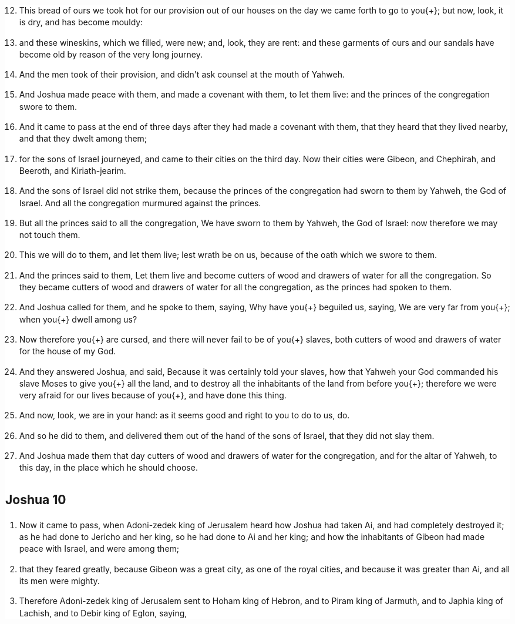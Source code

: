 12. This bread of ours we took hot for our provision out of our houses on the day we came forth to go to you{+}; but now, look, it is dry, and has become mouldy:

13. and these wineskins, which we filled, were new; and, look, they are rent: and these garments of ours and our sandals have become old by reason of the very long journey.

14. And the men took of their provision, and didn't ask counsel at the mouth of Yahweh.

15. And Joshua made peace with them, and made a covenant with them, to let them live: and the princes of the congregation swore to them.

16. And it came to pass at the end of three days after they had made a covenant with them, that they heard that they lived nearby, and that they dwelt among them;

17. for the sons of Israel journeyed, and came to their cities on the third day. Now their cities were Gibeon, and Chephirah, and Beeroth, and Kiriath-jearim.

18. And the sons of Israel did not strike them, because the princes of the congregation had sworn to them by Yahweh, the God of Israel. And all the congregation murmured against the princes.

19. But all the princes said to all the congregation, We have sworn to them by Yahweh, the God of Israel: now therefore we may not touch them.

20. This we will do to them, and let them live; lest wrath be on us, because of the oath which we swore to them.

21. And the princes said to them, Let them live and become cutters of wood and drawers of water for all the congregation. So they became cutters of wood and drawers of water for all the congregation, as the princes had spoken to them.

22. And Joshua called for them, and he spoke to them, saying, Why have you{+} beguiled us, saying, We are very far from you{+}; when you{+} dwell among us?

23. Now therefore you{+} are cursed, and there will never fail to be of you{+} slaves, both cutters of wood and drawers of water for the house of my God.

24. And they answered Joshua, and said, Because it was certainly told your slaves, how that Yahweh your God commanded his slave Moses to give you{+} all the land, and to destroy all the inhabitants of the land from before you{+}; therefore we were very afraid for our lives because of you{+}, and have done this thing.

25. And now, look, we are in your hand: as it seems good and right to you to do to us, do.

26. And so he did to them, and delivered them out of the hand of the sons of Israel, that they did not slay them.

27. And Joshua made them that day cutters of wood and drawers of water for the congregation, and for the altar of Yahweh, to this day, in the place which he should choose.

## Joshua 10

1. Now it came to pass, when Adoni-zedek king of Jerusalem heard how Joshua had taken Ai, and had completely destroyed it; as he had done to Jericho and her king, so he had done to Ai and her king; and how the inhabitants of Gibeon had made peace with Israel, and were among them;

2. that they feared greatly, because Gibeon was a great city, as one of the royal cities, and because it was greater than Ai, and all its men were mighty.

3. Therefore Adoni-zedek king of Jerusalem sent to Hoham king of Hebron, and to Piram king of Jarmuth, and to Japhia king of Lachish, and to Debir king of Eglon, saying,
